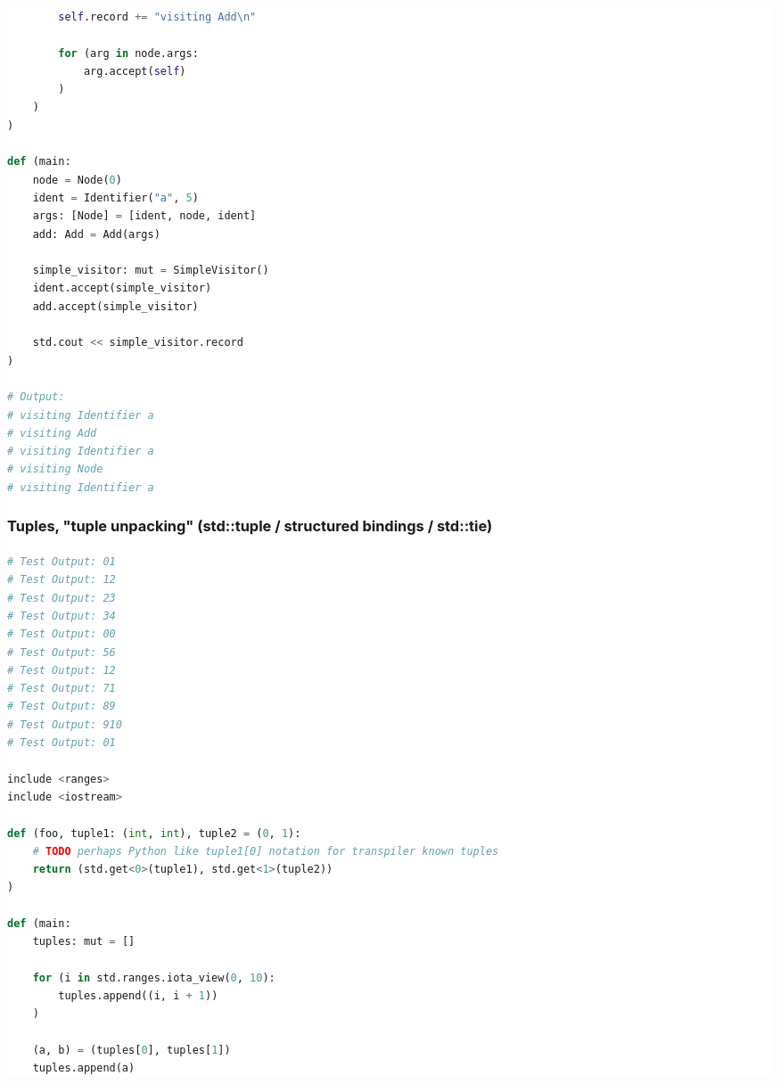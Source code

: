 ```python
        self.record += "visiting Add\n"

        for (arg in node.args:
            arg.accept(self)
        )
    )
)

def (main:
    node = Node(0)
    ident = Identifier("a", 5)
    args: [Node] = [ident, node, ident]
    add: Add = Add(args)

    simple_visitor: mut = SimpleVisitor()
    ident.accept(simple_visitor)
    add.accept(simple_visitor)

    std.cout << simple_visitor.record
)

# Output:
# visiting Identifier a
# visiting Add
# visiting Identifier a
# visiting Node
# visiting Identifier a
```

### Tuples, "tuple unpacking" (std::tuple / structured bindings / std::tie)

```python
# Test Output: 01
# Test Output: 12
# Test Output: 23
# Test Output: 34
# Test Output: 00
# Test Output: 56
# Test Output: 12
# Test Output: 71
# Test Output: 89
# Test Output: 910
# Test Output: 01

include <ranges>
include <iostream>

def (foo, tuple1: (int, int), tuple2 = (0, 1):
    # TODO perhaps Python like tuple1[0] notation for transpiler known tuples
    return (std.get<0>(tuple1), std.get<1>(tuple2))
)

def (main:
    tuples: mut = []

    for (i in std.ranges.iota_view(0, 10):
        tuples.append((i, i + 1))
    )

    (a, b) = (tuples[0], tuples[1])
    tuples.append(a)

```